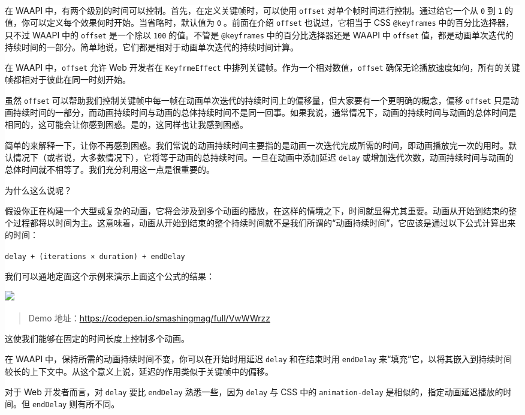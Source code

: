 在 WAAPI 中，有两个级别的时间可以控制。首先，在定义关键帧时，可以使用 `offset` 对单个帧时间进行控制。通过给它一个从 `0` 到 `1` 的值，你可以定义每个效果何时开始。当省略时，默认值为 `0` 。前面在介绍 `offset` 也说过，它相当于 CSS `@keyframes` 中的百分比选择器，只不过 WAAPI 中的 `offset` 是一个除以 `100` 的值。不管是 `@keyframes` 中的百分比选择器还是 WAAPI 中 `offset` 值，都是动画单次迭代的持续时间的一部分。简单地说，它们都是相对于动画单次迭代的持续时间计算。

  


在 WAAPI 中，`offset` 允许 Web 开发者在 `KeyfrmeEffect` 中排列关键帧。作为一个相对数值，`offset` 确保无论播放速度如何，所有的关键帧都相对于彼此在同一时刻开始。

  


虽然 `offset` 可以帮助我们控制关键帧中每一帧在动画单次迭代的持续时间上的偏移量，但大家要有一个更明确的概念，偏移 `offset` 只是动画持续时间的一部分，而动画持续时间与动画的总体持续时间不是同一回事。如果我说，通常情况下，动画的持续时间与动画的总体时间是相同的，这可能会让你感到困惑。是的，这同样也让我感到困惑。

  


简单的来解释一下，让你不再感到困惑。我们常说的动画持续时间主要指的是动画一次迭代完成所需的时间，即动画播放完一次的用时。默认情况下（或者说，大多数情况下），它将等于动画的总持续时间。一旦在动画中添加延迟 `delay` 或增加迭代次数，动画持续时间与动画的总体时间就不相等了。我们充分利用这一点是很重要的。

  


为什么这么说呢？

  


假设你正在构建一个大型或复杂的动画，它将会涉及到多个动画的播放，在这样的情境之下，时间就显得尤其重要。动画从开始到结束的整个过程都将以时间为主。这意味着，动画从开始到结束的整个持续时间就不是我们所谓的“动画持续时间”，它应该是通过以下公式计算出来的时间：

  


```
delay + (iterations × duration) + endDelay
```

  


我们可以通地定面这个示例来演示上面这个公式的结果：

  


![](https://p3-juejin.byteimg.com/tos-cn-i-k3u1fbpfcp/019f8452585647d2b94ef8c4fad2fa0d~tplv-k3u1fbpfcp-jj-mark:0:0:0:0:q75.image#?w=1122&h=530&s=3819506&e=gif&f=649&b=fbf4f1)

  


> Demo 地址：https://codepen.io/smashingmag/full/VwWWrzz

  


这使我们能够在固定的时间长度上控制多个动画。

  


在 WAAPI 中，保持所需的动画持续时间不变，你可以在开始时用延迟 `delay` 和在结束时用 `endDelay` 来“填充”它，以将其嵌入到持续时间较长的上下文中。从这个意义上说，延迟的作用类似于关键帧中的偏移。

  


对于 Web 开发者而言，对 `delay` 要比 `endDelay` 熟悉一些，因为 `delay` 与 CSS 中的 `animation-delay` 是相似的，指定动画延迟播放的时间。但 `endDelay` 则有所不同。

  